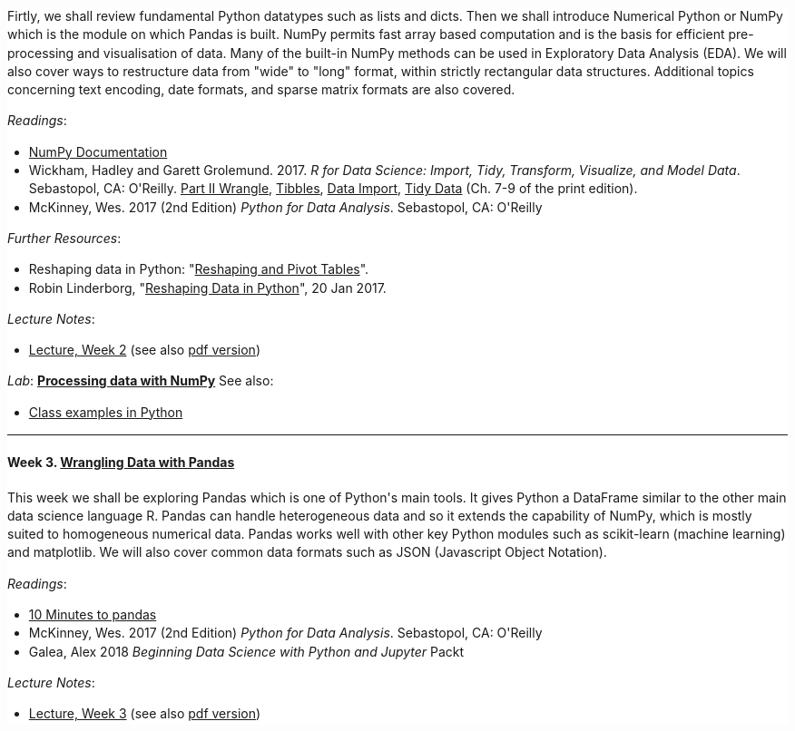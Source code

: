 Firtly, we shall review fundamental Python datatypes such as lists and dicts. Then we shall introduce Numerical Python or NumPy which is the module on which Pandas is built. NumPy permits fast array based computation and is the basis for efficient pre-processing and visualisation of data. Many of the built-in NumPy methods can be used in Exploratory Data Analysis (EDA). We will also cover ways to restructure data from "wide" to "long" format, within strictly rectangular data structures.  Additional topics concerning text encoding, date formats, and sparse matrix formats are also covered.

*Readings*:
* [NumPy Documentation](https://www.numpy.org)
* Wickham, Hadley and Garett Grolemund.  2017.  _R for Data Science: Import, Tidy, Transform, Visualize, and Model Data_.  Sebastopol, CA: O'Reilly.  [Part II Wrangle](http://r4ds.had.co.nz/wrangle-intro.html), [Tibbles](http://r4ds.had.co.nz/tibbles.html), [Data Import](http://r4ds.had.co.nz/data-import.html), [Tidy Data](http://r4ds.had.co.nz/tidy-data.html) (Ch. 7-9 of the print edition).
* McKinney, Wes. 2017 (2nd Edition) _Python for Data Analysis_. Sebastopol, CA: O'Reilly

*Further Resources*:
* Reshaping data in Python: "[Reshaping and Pivot Tables](https://pandas.pydata.org/pandas-docs/stable/reshaping.html)".
* Robin Linderborg, "[Reshaping Data in Python](https://hackernoon.com/reshaping-data-in-python-fa27dda2ff77)", 20 Jan 2017.

*Lecture Notes*:
* [Lecture, Week 2](https://github.com/lse-st445/lectures/blob/master/week02/ST445_wk2_lecture.ipynb) (see also [pdf version](https://nbviewer.jupyter.org/github/lse-st445/lectures/blob/master/week02/ST445_wk2_lecture_slides.pdf))

*Lab*: [**Processing data with NumPy**](https://github.com/lse-st445/lectures/blob/master/week02/ST445_wk2_class.md)
See also:
* [Class examples in Python](https://github.com/lse-st445/lectures/blob/master/week02/ST445_wk2_python_reshaping.ipynb)

------

#### Week 3. [Wrangling Data with Pandas](https://github.com/lse-st445/lectures/blob/master/week03/ST445_wk3_lecture.ipynb)

This week we shall be exploring Pandas which is one of Python's main tools. It gives Python a DataFrame similar to the other main data science language R. Pandas can handle heterogeneous data and so it extends the capability of NumPy, which is mostly suited to homogeneous numerical data. Pandas works well with other key Python modules such as scikit-learn (machine learning) and matplotlib. We will also cover common data formats such as JSON (Javascript Object Notation).  


*Readings*:
* [10 Minutes to pandas](http://pandas.pydata.org/pandas-docs/stable/10min.html)
* McKinney, Wes. 2017 (2nd Edition) _Python for Data Analysis_. Sebastopol, CA: O'Reilly
* Galea, Alex 2018 _Beginning Data Science with Python and Jupyter_ Packt

*Lecture Notes*:
* [Lecture, Week 3](https://github.com/lse-st445/lectures/blob/master/week03/ST445_wk3_lecture.ipynb) (see also [pdf version](https://nbviewer.jupyter.org/github/lse-st445/lectures/blob/master/week03/ST445_wk3_lecture_slides.pdf))
